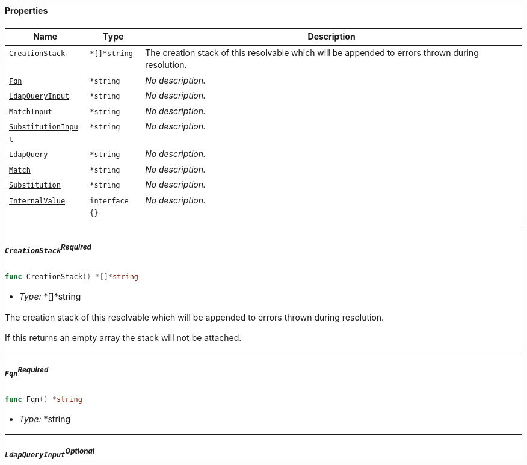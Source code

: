 
#### Properties <a name="Properties" id="Properties"></a>

| **Name** | **Type** | **Description** |
| --- | --- | --- |
| <code><a href="#@cdktf/provider-mongodbatlas.ldapConfiguration.LdapConfigurationUserToDnMappingOutputReference.property.creationStack">CreationStack</a></code> | <code>*[]*string</code> | The creation stack of this resolvable which will be appended to errors thrown during resolution. |
| <code><a href="#@cdktf/provider-mongodbatlas.ldapConfiguration.LdapConfigurationUserToDnMappingOutputReference.property.fqn">Fqn</a></code> | <code>*string</code> | *No description.* |
| <code><a href="#@cdktf/provider-mongodbatlas.ldapConfiguration.LdapConfigurationUserToDnMappingOutputReference.property.ldapQueryInput">LdapQueryInput</a></code> | <code>*string</code> | *No description.* |
| <code><a href="#@cdktf/provider-mongodbatlas.ldapConfiguration.LdapConfigurationUserToDnMappingOutputReference.property.matchInput">MatchInput</a></code> | <code>*string</code> | *No description.* |
| <code><a href="#@cdktf/provider-mongodbatlas.ldapConfiguration.LdapConfigurationUserToDnMappingOutputReference.property.substitutionInput">SubstitutionInput</a></code> | <code>*string</code> | *No description.* |
| <code><a href="#@cdktf/provider-mongodbatlas.ldapConfiguration.LdapConfigurationUserToDnMappingOutputReference.property.ldapQuery">LdapQuery</a></code> | <code>*string</code> | *No description.* |
| <code><a href="#@cdktf/provider-mongodbatlas.ldapConfiguration.LdapConfigurationUserToDnMappingOutputReference.property.match">Match</a></code> | <code>*string</code> | *No description.* |
| <code><a href="#@cdktf/provider-mongodbatlas.ldapConfiguration.LdapConfigurationUserToDnMappingOutputReference.property.substitution">Substitution</a></code> | <code>*string</code> | *No description.* |
| <code><a href="#@cdktf/provider-mongodbatlas.ldapConfiguration.LdapConfigurationUserToDnMappingOutputReference.property.internalValue">InternalValue</a></code> | <code>interface{}</code> | *No description.* |

---

##### `CreationStack`<sup>Required</sup> <a name="CreationStack" id="@cdktf/provider-mongodbatlas.ldapConfiguration.LdapConfigurationUserToDnMappingOutputReference.property.creationStack"></a>

```go
func CreationStack() *[]*string
```

- *Type:* *[]*string

The creation stack of this resolvable which will be appended to errors thrown during resolution.

If this returns an empty array the stack will not be attached.

---

##### `Fqn`<sup>Required</sup> <a name="Fqn" id="@cdktf/provider-mongodbatlas.ldapConfiguration.LdapConfigurationUserToDnMappingOutputReference.property.fqn"></a>

```go
func Fqn() *string
```

- *Type:* *string

---

##### `LdapQueryInput`<sup>Optional</sup> <a name="LdapQueryInput" id="@cdktf/provider-mongodbatlas.ldapConfiguration.LdapConfigurationUserToDnMappingOutputReference.property.ldapQueryInput"></a>
